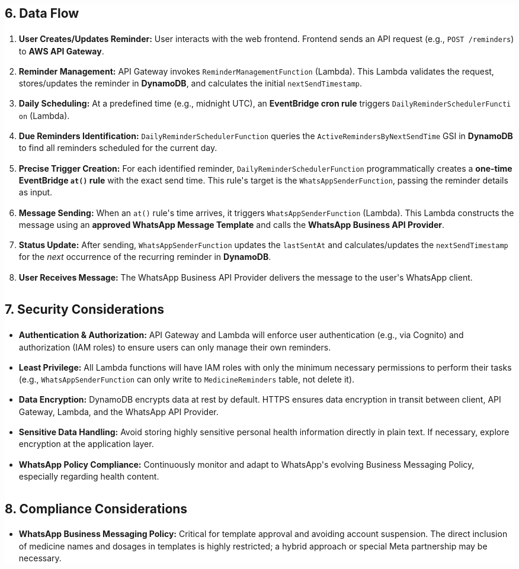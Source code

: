 
## 6. Data Flow

1. **User Creates/Updates Reminder:** User interacts with the web frontend. Frontend sends an API request (e.g., `POST /reminders`) to **AWS API Gateway**.
    
2. **Reminder Management:** API Gateway invokes `ReminderManagementFunction` (Lambda). This Lambda validates the request, stores/updates the reminder in **DynamoDB**, and calculates the initial `nextSendTimestamp`.
    
3. **Daily Scheduling:** At a predefined time (e.g., midnight UTC), an **EventBridge cron rule** triggers `DailyReminderSchedulerFunction` (Lambda).
    
4. **Due Reminders Identification:** `DailyReminderSchedulerFunction` queries the `ActiveRemindersByNextSendTime` GSI in **DynamoDB** to find all reminders scheduled for the current day.
    
5. **Precise Trigger Creation:** For each identified reminder, `DailyReminderSchedulerFunction` programmatically creates a **one-time EventBridge `at()` rule** with the exact send time. This rule's target is the `WhatsAppSenderFunction`, passing the reminder details as input.
    
6. **Message Sending:** When an `at()` rule's time arrives, it triggers `WhatsAppSenderFunction` (Lambda). This Lambda constructs the message using an **approved WhatsApp Message Template** and calls the **WhatsApp Business API Provider**.
    
7. **Status Update:** After sending, `WhatsAppSenderFunction` updates the `lastSentAt` and calculates/updates the `nextSendTimestamp` for the _next_ occurrence of the recurring reminder in **DynamoDB**.
    
8. **User Receives Message:** The WhatsApp Business API Provider delivers the message to the user's WhatsApp client.
    

## 7. Security Considerations

- **Authentication & Authorization:** API Gateway and Lambda will enforce user authentication (e.g., via Cognito) and authorization (IAM roles) to ensure users can only manage their own reminders.
    
- **Least Privilege:** All Lambda functions will have IAM roles with only the minimum necessary permissions to perform their tasks (e.g., `WhatsAppSenderFunction` can only write to `MedicineReminders` table, not delete it).
    
- **Data Encryption:** DynamoDB encrypts data at rest by default. HTTPS ensures data encryption in transit between client, API Gateway, Lambda, and the WhatsApp API Provider.
    
- **Sensitive Data Handling:** Avoid storing highly sensitive personal health information directly in plain text. If necessary, explore encryption at the application layer.
    
- **WhatsApp Policy Compliance:** Continuously monitor and adapt to WhatsApp's evolving Business Messaging Policy, especially regarding health content.
    

## 8. Compliance Considerations

- **WhatsApp Business Messaging Policy:** Critical for template approval and avoiding account suspension. The direct inclusion of medicine names and dosages in templates is highly restricted; a hybrid approach or special Meta partnership may be necessary.
    